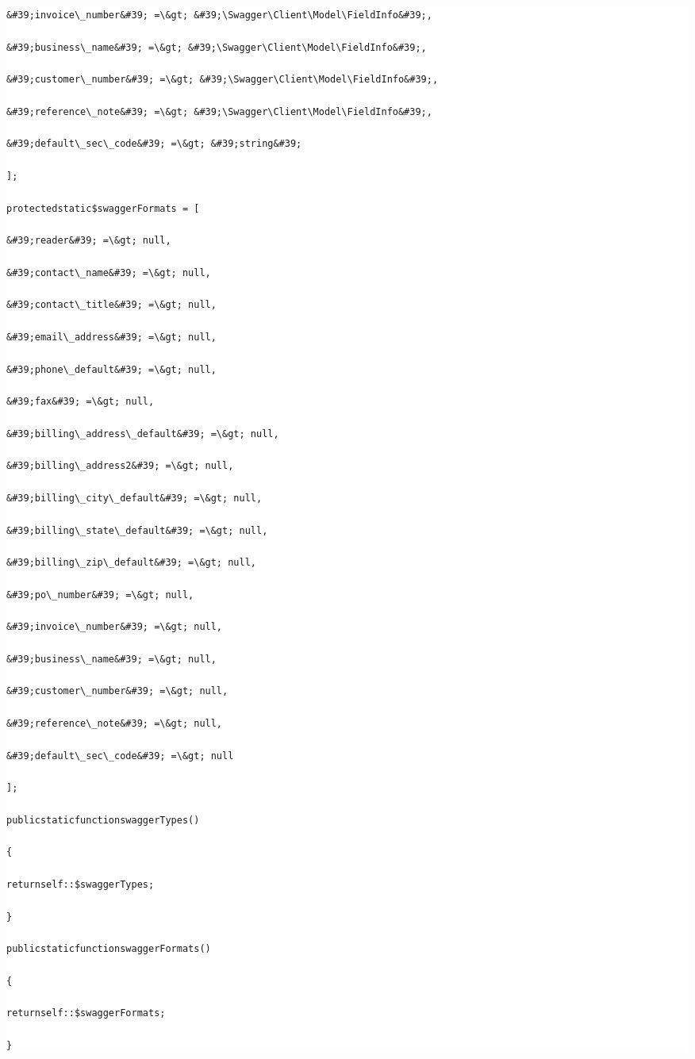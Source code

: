     &#39;invoice\_number&#39; =\&gt; &#39;\Swagger\Client\Model\FieldInfo&#39;,

    &#39;business\_name&#39; =\&gt; &#39;\Swagger\Client\Model\FieldInfo&#39;,

    &#39;customer\_number&#39; =\&gt; &#39;\Swagger\Client\Model\FieldInfo&#39;,

    &#39;reference\_note&#39; =\&gt; &#39;\Swagger\Client\Model\FieldInfo&#39;,

    &#39;default\_sec\_code&#39; =\&gt; &#39;string&#39;

    ];

    protectedstatic$swaggerFormats = [

    &#39;reader&#39; =\&gt; null,

    &#39;contact\_name&#39; =\&gt; null,

    &#39;contact\_title&#39; =\&gt; null,

    &#39;email\_address&#39; =\&gt; null,

    &#39;phone\_default&#39; =\&gt; null,

    &#39;fax&#39; =\&gt; null,

    &#39;billing\_address\_default&#39; =\&gt; null,

    &#39;billing\_address2&#39; =\&gt; null,

    &#39;billing\_city\_default&#39; =\&gt; null,

    &#39;billing\_state\_default&#39; =\&gt; null,

    &#39;billing\_zip\_default&#39; =\&gt; null,

    &#39;po\_number&#39; =\&gt; null,

    &#39;invoice\_number&#39; =\&gt; null,

    &#39;business\_name&#39; =\&gt; null,

    &#39;customer\_number&#39; =\&gt; null,

    &#39;reference\_note&#39; =\&gt; null,

    &#39;default\_sec\_code&#39; =\&gt; null

    ];

    publicstaticfunctionswaggerTypes()

    {

    returnself::$swaggerTypes;

    }

    publicstaticfunctionswaggerFormats()

    {

    returnself::$swaggerFormats;

    }
